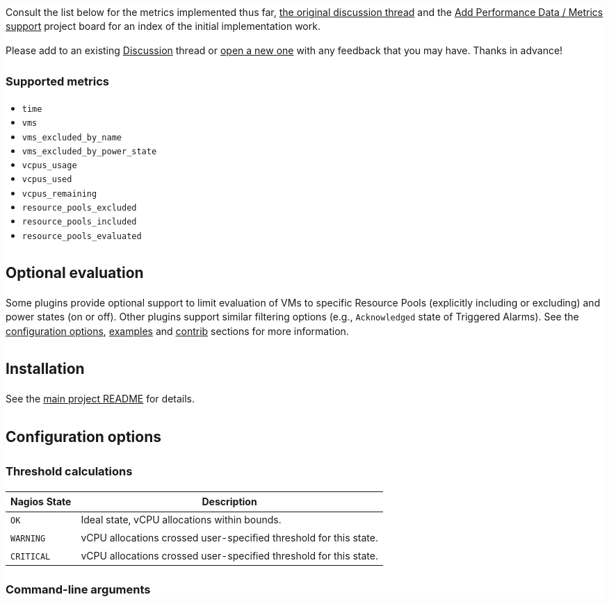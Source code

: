 Consult the list below for the metrics implemented thus far, [the original
discussion thread](https://github.com/atc0005/check-vmware/discussions/315)
and the [Add Performance Data / Metrics
support](https://github.com/atc0005/check-vmware/projects/1) project board for
an index of the initial implementation work.

Please add to an existing
[Discussion](https://github.com/atc0005/check-vmware/discussions) thread or
[open a new one](https://github.com/atc0005/check-vmware/discussions/new) with
any feedback that you may have. Thanks in advance!

### Supported metrics

- `time`
- `vms`
- `vms_excluded_by_name`
- `vms_excluded_by_power_state`
- `vcpus_usage`
- `vcpus_used`
- `vcpus_remaining`
- `resource_pools_excluded`
- `resource_pools_included`
- `resource_pools_evaluated`

## Optional evaluation

Some plugins provide optional support to limit evaluation of VMs to specific
Resource Pools (explicitly including or excluding) and power states (on or
off). Other plugins support similar filtering options (e.g., `Acknowledged`
state of Triggered Alarms). See the [configuration
options](#configuration-options), [examples](#examples) and
[contrib](#contrib) sections for more information.

## Installation

See the [main project README](../../README.md) for details.

## Configuration options

### Threshold calculations

| Nagios State | Description                                                       |
| ------------ | ----------------------------------------------------------------- |
| `OK`         | Ideal state, vCPU allocations within bounds.                      |
| `WARNING`    | vCPU allocations crossed user-specified threshold for this state. |
| `CRITICAL`   | vCPU allocations crossed user-specified threshold for this state. |

### Command-line arguments
